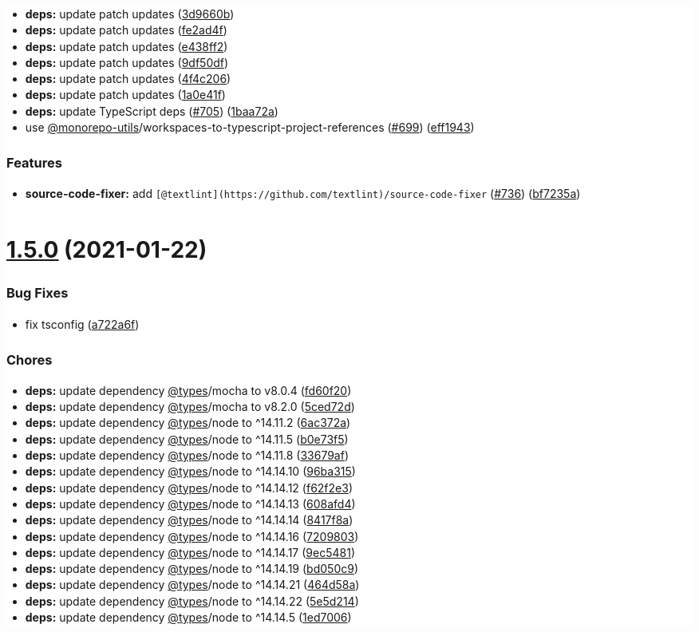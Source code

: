 * **deps:** update patch updates ([3d9660b](https://github.com/textlint/textlint/commit/3d9660b))
* **deps:** update patch updates ([fe2ad4f](https://github.com/textlint/textlint/commit/fe2ad4f))
* **deps:** update patch updates ([e438ff2](https://github.com/textlint/textlint/commit/e438ff2))
* **deps:** update patch updates ([9df50df](https://github.com/textlint/textlint/commit/9df50df))
* **deps:** update patch updates ([4f4c206](https://github.com/textlint/textlint/commit/4f4c206))
* **deps:** update patch updates ([1a0e41f](https://github.com/textlint/textlint/commit/1a0e41f))
* **deps:** update TypeScript deps ([#705](https://github.com/textlint/textlint/issues/705)) ([1baa72a](https://github.com/textlint/textlint/commit/1baa72a))
* use [@monorepo-utils](https://github.com/monorepo-utils)/workspaces-to-typescript-project-references ([#699](https://github.com/textlint/textlint/issues/699)) ([eff1943](https://github.com/textlint/textlint/commit/eff1943))


### Features

* **source-code-fixer:** add `[@textlint](https://github.com/textlint)/source-code-fixer` ([#736](https://github.com/textlint/textlint/issues/736)) ([bf7235a](https://github.com/textlint/textlint/commit/bf7235a))





<a name="1.5.0"></a>
# [1.5.0](https://github.com/textlint/textlint/compare/@textlint/types@1.4.5...@textlint/types@1.5.0) (2021-01-22)


### Bug Fixes

* fix tsconfig ([a722a6f](https://github.com/textlint/textlint/commit/a722a6f))


### Chores

* **deps:** update dependency [@types](https://github.com/types)/mocha to v8.0.4 ([fd60f20](https://github.com/textlint/textlint/commit/fd60f20))
* **deps:** update dependency [@types](https://github.com/types)/mocha to v8.2.0 ([5ced72d](https://github.com/textlint/textlint/commit/5ced72d))
* **deps:** update dependency [@types](https://github.com/types)/node to ^14.11.2 ([6ac372a](https://github.com/textlint/textlint/commit/6ac372a))
* **deps:** update dependency [@types](https://github.com/types)/node to ^14.11.5 ([b0e73f5](https://github.com/textlint/textlint/commit/b0e73f5))
* **deps:** update dependency [@types](https://github.com/types)/node to ^14.11.8 ([33679af](https://github.com/textlint/textlint/commit/33679af))
* **deps:** update dependency [@types](https://github.com/types)/node to ^14.14.10 ([96ba315](https://github.com/textlint/textlint/commit/96ba315))
* **deps:** update dependency [@types](https://github.com/types)/node to ^14.14.12 ([f62f2e3](https://github.com/textlint/textlint/commit/f62f2e3))
* **deps:** update dependency [@types](https://github.com/types)/node to ^14.14.13 ([608afd4](https://github.com/textlint/textlint/commit/608afd4))
* **deps:** update dependency [@types](https://github.com/types)/node to ^14.14.14 ([8417f8a](https://github.com/textlint/textlint/commit/8417f8a))
* **deps:** update dependency [@types](https://github.com/types)/node to ^14.14.16 ([7209803](https://github.com/textlint/textlint/commit/7209803))
* **deps:** update dependency [@types](https://github.com/types)/node to ^14.14.17 ([9ec5481](https://github.com/textlint/textlint/commit/9ec5481))
* **deps:** update dependency [@types](https://github.com/types)/node to ^14.14.19 ([bd050c9](https://github.com/textlint/textlint/commit/bd050c9))
* **deps:** update dependency [@types](https://github.com/types)/node to ^14.14.21 ([464d58a](https://github.com/textlint/textlint/commit/464d58a))
* **deps:** update dependency [@types](https://github.com/types)/node to ^14.14.22 ([5e5d214](https://github.com/textlint/textlint/commit/5e5d214))
* **deps:** update dependency [@types](https://github.com/types)/node to ^14.14.5 ([1ed7006](https://github.com/textlint/textlint/commit/1ed7006))